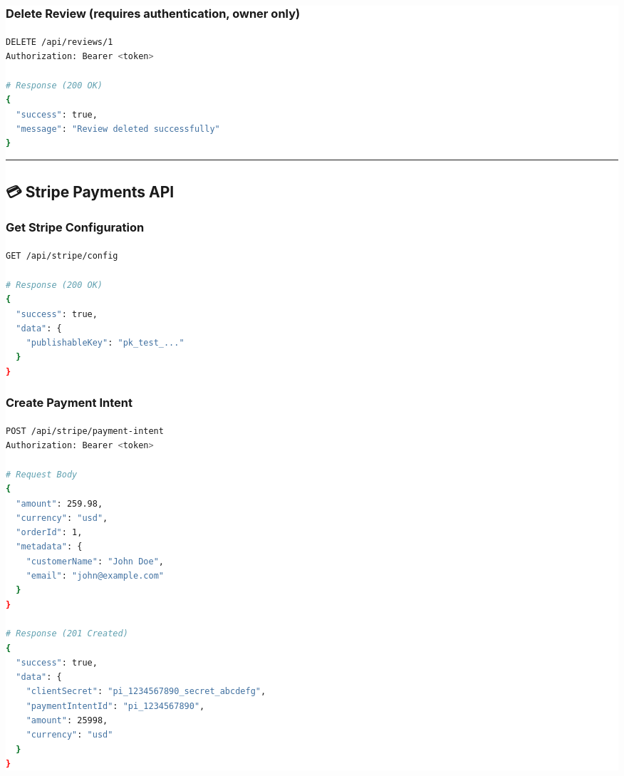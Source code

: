 ### Delete Review (requires authentication, owner only)
```bash
DELETE /api/reviews/1
Authorization: Bearer <token>

# Response (200 OK)
{
  "success": true,
  "message": "Review deleted successfully"
}
```

---

## 💳 Stripe Payments API

### Get Stripe Configuration
```bash
GET /api/stripe/config

# Response (200 OK)
{
  "success": true,
  "data": {
    "publishableKey": "pk_test_..."
  }
}
```

### Create Payment Intent
```bash
POST /api/stripe/payment-intent
Authorization: Bearer <token>

# Request Body
{
  "amount": 259.98,
  "currency": "usd",
  "orderId": 1,
  "metadata": {
    "customerName": "John Doe",
    "email": "john@example.com"
  }
}

# Response (201 Created)
{
  "success": true,
  "data": {
    "clientSecret": "pi_1234567890_secret_abcdefg",
    "paymentIntentId": "pi_1234567890",
    "amount": 25998,
    "currency": "usd"
  }
}
```

